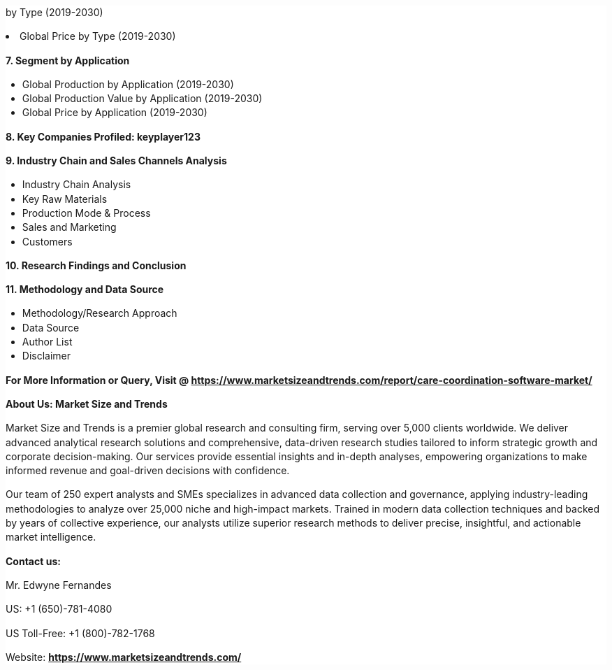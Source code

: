 by Type (2019-2030)</li><li>Global Price by Type (2019-2030)</li></ul><p><strong>7. Segment by Application</strong></p><ul><li>Global Production by Application (2019-2030)</li><li>Global Production Value by Application (2019-2030)</li><li>Global Price by Application (2019-2030)</li></ul><p><strong>8. Key Companies Profiled: keyplayer123</strong></p><p><strong>9. Industry Chain and Sales Channels Analysis</strong></p><ul><li>Industry Chain Analysis</li><li>Key Raw Materials</li><li>Production Mode &amp; Process</li><li>Sales and Marketing</li><li>Customers</li></ul><p><strong>10. Research Findings and Conclusion</strong></p><p><strong>11. Methodology and Data Source</strong></p><ul><li>Methodology/Research Approach</li><li>Data Source</li><li>Author List</li><li>Disclaimer</li></ul></p><p><strong>For More Information or Query, Visit @ <a href="https://www.marketsizeandtrends.com/report/care-coordination-software-market/">https://www.marketsizeandtrends.com/report/care-coordination-software-market/</a></strong></p><p><strong>About Us: Market Size and Trends</strong></p><p>Market Size and Trends is a premier global research and consulting firm, serving over 5,000 clients worldwide. We deliver advanced analytical research solutions and comprehensive, data-driven research studies tailored to inform strategic growth and corporate decision-making. Our services provide essential insights and in-depth analyses, empowering organizations to make informed revenue and goal-driven decisions with confidence.</p><p>Our team of 250 expert analysts and SMEs specializes in advanced data collection and governance, applying industry-leading methodologies to analyze over 25,000 niche and high-impact markets. Trained in modern data collection techniques and backed by years of collective experience, our analysts utilize superior research methods to deliver precise, insightful, and actionable market intelligence.</p><p><strong>Contact us:</strong></p><p>Mr. Edwyne Fernandes</p><p>US: +1 (650)-781-4080</p><p>US Toll-Free: +1 (800)-782-1768</p><p>Website: <strong><a href="https://www.marketsizeandtrends.com/">https://www.marketsizeandtrends.com/</a></strong></p>
